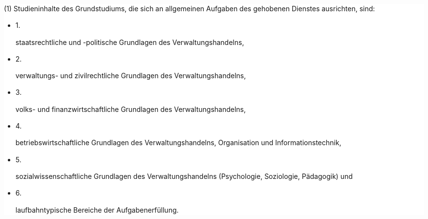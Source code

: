 <div>

<div class="jnhtml">

<div>

<div class="jurAbsatz">

(1) Studieninhalte des Grundstudiums, die sich an allgemeinen Aufgaben
des gehobenen Dienstes ausrichten, sind:

  - 1\.
    
    <div>
    
    staatsrechtliche und -politische Grundlagen des Verwaltungshandelns,
    
    </div>

  - 2\.
    
    <div>
    
    verwaltungs- und zivilrechtliche Grundlagen des Verwaltungshandelns,
    
    </div>

  - 3\.
    
    <div>
    
    volks- und finanzwirtschaftliche Grundlagen des Verwaltungshandelns,
    
    </div>

  - 4\.
    
    <div>
    
    betriebswirtschaftliche Grundlagen des Verwaltungshandelns,
    Organisation und Informationstechnik,
    
    </div>

  - 5\.
    
    <div>
    
    sozialwissenschaftliche Grundlagen des Verwaltungshandelns
    (Psychologie, Soziologie, Pädagogik) und
    
    </div>

  - 6\.
    
    <div>
    
    laufbahntypische Bereiche der Aufgabenerfüllung.
    
    </div>

</div>

<div class="jurAbsatz">
